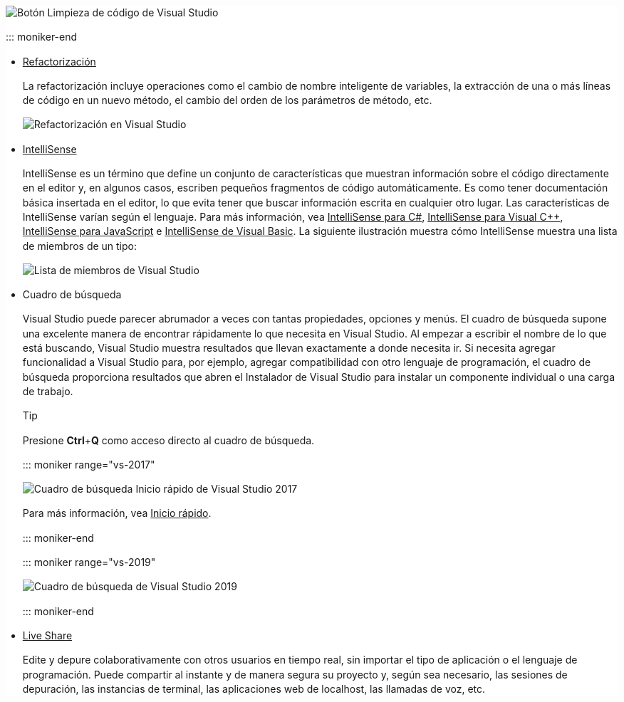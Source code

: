    ![Botón Limpieza de código de Visual Studio](../media/vs-2019/code-cleanup.png)

::: moniker-end

- [Refactorización](../../ide/refactoring-in-visual-studio.md)

   La refactorización incluye operaciones como el cambio de nombre inteligente de variables, la extracción de una o más líneas de código en un nuevo método, el cambio del orden de los parámetros de método, etc.

   ![Refactorización en Visual Studio](../media/refactoring-menu.png)

- [IntelliSense](../../ide/using-intellisense.md)

   IntelliSense es un término que define un conjunto de características que muestran información sobre el código directamente en el editor y, en algunos casos, escriben pequeños fragmentos de código automáticamente. Es como tener documentación básica insertada en el editor, lo que evita tener que buscar información escrita en cualquier otro lugar. Las características de IntelliSense varían según el lenguaje. Para más información, vea [IntelliSense para C#](../../ide/visual-csharp-intellisense.md), [IntelliSense para Visual C++](../../ide/visual-cpp-intellisense.md), [IntelliSense para JavaScript](../../ide/javascript-intellisense.md) e [IntelliSense de Visual Basic](../../ide/visual-basic-specific-intellisense.md). La siguiente ilustración muestra cómo IntelliSense muestra una lista de miembros de un tipo:

   ![Lista de miembros de Visual Studio](../media/intellisense-list-members.png)

- Cuadro de búsqueda

   Visual Studio puede parecer abrumador a veces con tantas propiedades, opciones y menús. El cuadro de búsqueda supone una excelente manera de encontrar rápidamente lo que necesita en Visual Studio. Al empezar a escribir el nombre de lo que está buscando, Visual Studio muestra resultados que llevan exactamente a donde necesita ir. Si necesita agregar funcionalidad a Visual Studio para, por ejemplo, agregar compatibilidad con otro lenguaje de programación, el cuadro de búsqueda proporciona resultados que abren el Instalador de Visual Studio para instalar un componente individual o una carga de trabajo.

   > [!TIP]
   > Presione **Ctrl**+**Q** como acceso directo al cuadro de búsqueda.

   ::: moniker range="vs-2017"

   ![Cuadro de búsqueda Inicio rápido de Visual Studio 2017](../media/quick-launch-nuget.png)

   Para más información, vea [Inicio rápido](../../ide/reference/quick-launch-environment-options-dialog-box.md).

   ::: moniker-end

   ::: moniker range="vs-2019"

   ![Cuadro de búsqueda de Visual Studio 2019](../media/vs-2019/quick-launch-nuget.png)

   ::: moniker-end

- [Live Share](/visualstudio/liveshare/)

   Edite y depure colaborativamente con otros usuarios en tiempo real, sin importar el tipo de aplicación o el lenguaje de programación. Puede compartir al instante y de manera segura su proyecto y, según sea necesario, las sesiones de depuración, las instancias de terminal, las aplicaciones web de localhost, las llamadas de voz, etc.
